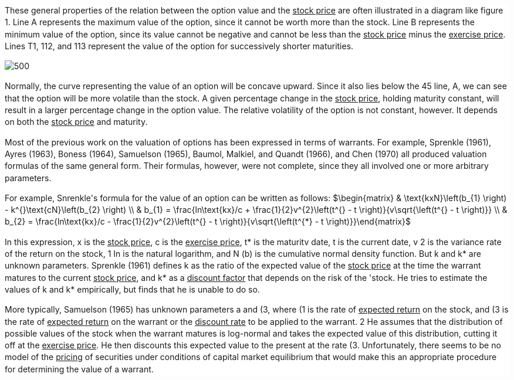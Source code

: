 These general properties of the relation between the option value and the [stock price](../../../Financial%20Engineering/Derivatives/Part%20IV%20-%20Options/Chapter%2016%20-%20Black–Scholes%20Model.md) are often illustrated in a diagram like figure 1. Line A represents the maximum value of the option, since it cannot be worth more than the stock. Line B represents the minimum value of the option, since its value cannot be negative and cannot be less than the [stock price](../../../Financial%20Engineering/Derivatives/Part%20IV%20-%20Options/Chapter%2016%20-%20Black–Scholes%20Model.md) minus the [exercise price](../../../Financial%20Markets/Financial%20Asset%20Pricing%20Theory%20Overview/Chapter%2012%20-%20Derivatives/Options.md). Lines T1, 112, and 113 represent the value of the option for successively shorter maturities.

 ![500](Pasted%20image%2020240916034719.png)

Normally, the curve representing the value of an option will be concave upward. Since it also lies below the 45 line, A, we can see that the option will be more volatile than the stock. A given percentage change in the [stock price](../../../Financial%20Engineering/Derivatives/Part%20IV%20-%20Options/Chapter%2016%20-%20Black–Scholes%20Model.md), holding maturity constant, will result in a larger percentage change in the option value. The relative volatility of the option is not constant, however. It depends on both the [stock price](../../../Financial%20Engineering/Derivatives/Part%20IV%20-%20Options/Chapter%2016%20-%20Black–Scholes%20Model.md) and maturity.

Most of the previous work on the valuation of options has been expressed in terms of warrants. For example, Sprenkle (1961), Ayres (1963), Boness (1964), Samuelson (1965), Baumol, Malkiel, and Quandt (1966), and Chen (1970) all produced valuation formulas of the same general form. Their formulas, however, were not complete, since they all involved one or more arbitrary parameters.

For example, Snrenkle's formula for the value of an option can be written as follows:
$\begin{matrix} & \text{kxN}\left(b_{1} \right) - k^{}\text{cN}\left(b_{2} \right) \\ & b_{1} = \frac{ln\text{kx}/c + \frac{1}{2}v^{2}\left(t^{} - t \right)}{v\sqrt{\left(t^{} - t \right)}} \\ & b_{2} = \frac{ln\text{kx}/c - \frac{1}{2}v^{2}\left(t^{} - t \right)}{v\sqrt{\left(t^{*} - t \right)}}\end{matrix}$

In this expression, x is the [stock price](../../../Financial%20Engineering/Derivatives/Part%20IV%20-%20Options/Chapter%2016%20-%20Black–Scholes%20Model.md), c is the [exercise price](../../../Financial%20Markets/Financial%20Asset%20Pricing%20Theory%20Overview/Chapter%2012%20-%20Derivatives/Options.md), t* is the maturitv date, t is the current date, v 2 is the variance rate of the return on the stock, 1 In is the natural logarithm, and N (b) is the cumulative normal density function. But k and k* are unknown parameters. Sprenkle (1961) defines k as the ratio of the expected value of the [stock price](../../../Financial%20Engineering/Derivatives/Part%20IV%20-%20Options/Chapter%2016%20-%20Black–Scholes%20Model.md) at the time the warrant matures to the current [stock price](../../../Financial%20Engineering/Derivatives/Part%20IV%20-%20Options/Chapter%2016%20-%20Black–Scholes%20Model.md), and k* as a [discount factor](../../../Financial%20Markets/Fixed%20Income%20Securities%20Tools%20for%20Today's%20Markets/Chapter%201/Discount%20Factors.md) that depends on the risk of the 'stock. He tries to estimate the values of k and k* empirically, but finds that he is unable to do so.

More typically, Samuelson (1965) has unknown parameters a and (3, where (1 is the rate of [expected return](../../../Advanced%20Investments/Lecture%201-%20Probability%20Distributions%20of%20Returns.md) on the stock, and (3 is the rate of [expected return](../../../Advanced%20Investments/Lecture%201-%20Probability%20Distributions%20of%20Returns.md) on the warrant or the [discount rate](../../../Advanced%20Financial%20Analysis%20and%20Valuation/Problem%20Sets/PSET%207-%20Kohler.md) to be applied to the warrant. 2 He assumes that the distribution of possible values of the stock when the warrant matures is log-normal and takes the expected value of this distribution, cutting it off at the [exercise price](../../../Financial%20Markets/Financial%20Asset%20Pricing%20Theory%20Overview/Chapter%2012%20-%20Derivatives/Options.md). He then discounts this expected value to the present at the rate (3. Unfortunately, there seems to be no model of the [pricing](../../../Financial%20Markets/Fixed%20Income%20Securities%20Tools%20for%20Today's%20Markets/Chapter%207/Arbitrage%20Pricing%20of%20Derivatives.md) of securities under conditions of capital market equilibrium that would make this an appropriate procedure for determining the value of a warrant.
